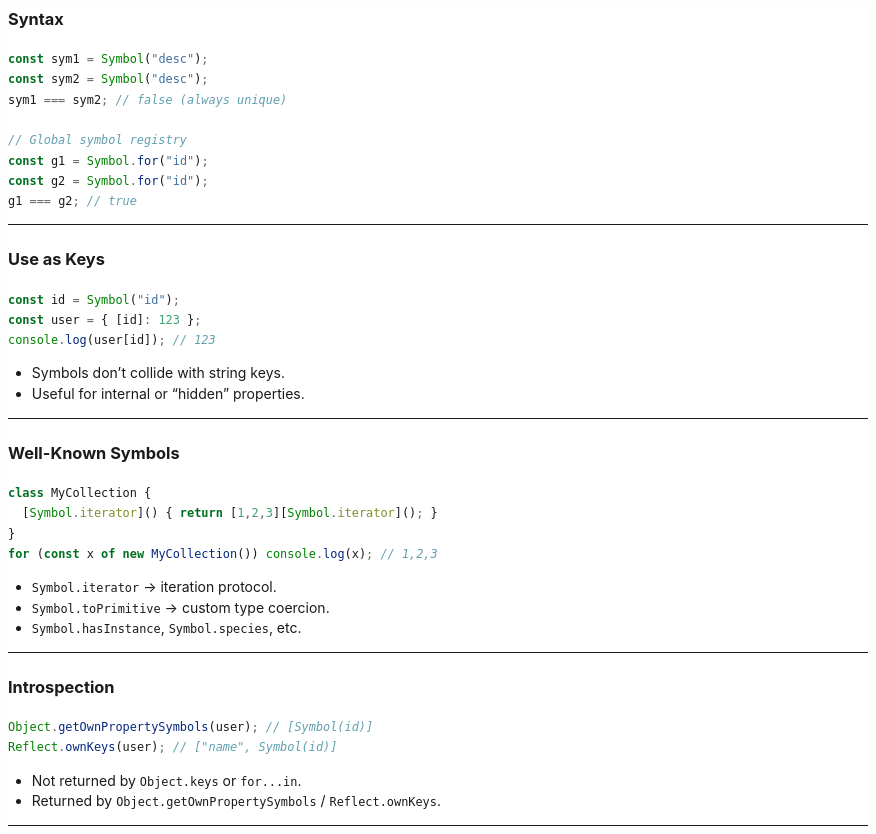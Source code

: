 
### Syntax

```js
const sym1 = Symbol("desc");
const sym2 = Symbol("desc");
sym1 === sym2; // false (always unique)

// Global symbol registry
const g1 = Symbol.for("id");
const g2 = Symbol.for("id");
g1 === g2; // true
```

---

### Use as Keys

```js
const id = Symbol("id");
const user = { [id]: 123 };
console.log(user[id]); // 123
```

* Symbols don’t collide with string keys.
* Useful for internal or “hidden” properties.

---

### Well-Known Symbols

```js
class MyCollection {
  [Symbol.iterator]() { return [1,2,3][Symbol.iterator](); }
}
for (const x of new MyCollection()) console.log(x); // 1,2,3
```

* `Symbol.iterator` → iteration protocol.
* `Symbol.toPrimitive` → custom type coercion.
* `Symbol.hasInstance`, `Symbol.species`, etc.

---

### Introspection

```js
Object.getOwnPropertySymbols(user); // [Symbol(id)]
Reflect.ownKeys(user); // ["name", Symbol(id)]
```

* Not returned by `Object.keys` or `for...in`.
* Returned by `Object.getOwnPropertySymbols` / `Reflect.ownKeys`.

---
